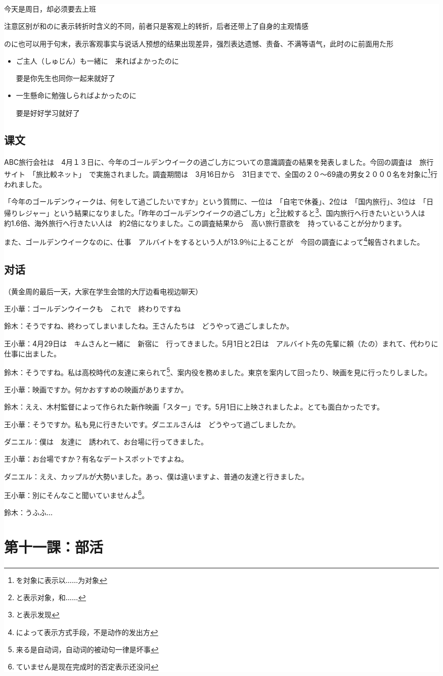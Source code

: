   今天是周日，却必须要去上班

注意区别が和のに表示转折时含义的不同，前者只是客观上的转折，后者还带上了自身的主观情感

のに也可以用于句末，表示客观事实与说话人预想的结果出现差异，强烈表达遗憾、责备、不满等语气，此时のに前面用た形

* ご主人（しゅじん）も一緒に　来ればよかったのに

  要是你先生也同你一起来就好了

* 一生懸命に勉強しらればよかったのに

  要是好好学习就好了

## 课文

​	ABC旅行会社は　4月１３日に、今年のゴールデンウイークの過ごし方についての意識調査の結果を発表しました。今回の調査は　旅行サイト　「旅比較ネット」　で実施されました。調査期間は　3月16日から　31日までで、全国の２０～69歳の男女２０００名を対象に[^10_1]行われました。

​	「今年のゴールデンウィークは、何をして過ごしたいですか」という質問に、一位は　「自宅で休養」、2位は　「国内旅行」、3位は　「日帰りレジャー」という結果になりました。「昨年のゴールデンウイークの過ごし方」と[^10_2]比較すると[^10_3]、国内旅行へ行きたいという人は　約1.6倍、海外旅行へ行きたい人は　約2倍になりました。この調査結果から　高い旅行意欲を　持っていることが分かります。

​	また、ゴールデンウイークなのに、仕事　アルバイトをするという人が13.9％に上ることが　今回の調査によって[^10_4]報告されました。

[^10_1]:を対象に表示以……为对象
[^10_2]:と表示对象，和……
[^10_3]: と表示发现
[^10_4]: によって表示方式手段，不是动作的发出方

## 对话

（黄金周的最后一天，大家在学生会馆的大厅边看电视边聊天）

王小華：ゴールデンウイークも　これで　終わりですね

鈴木：そうですね、終わってしまいましたね。王さんたちは　どうやって過ごしましたか。

王小華：4月29日は　キムさんと一緒に　新宿に　行ってきました。5月1日と2日は　アルバイト先の先輩に頼（たの）まれて、代わりに仕事に出ました。

鈴木：そうですね。私は高校時代の友達に来られて[^10_5]、案内役を務めました。東京を案内して回ったり、映画を見に行ったりしました。

王小華：映画ですか。何かおすすめの映画がありますか。

鈴木：ええ、木村監督によって作られた新作映画「スター」です。5月1日に上映されましたよ。とても面白かったです。

王小華：そうですか。私も見に行きたいです。ダニエルさんは　どうやって過ごしましたか。

ダニエル：僕は　友達に　誘われて、お台場に行ってきました。

王小華：お台場ですか？有名なデートスポットですよね。

ダニエル：ええ、カップルが大勢いました。あっ、僕は違いますよ、普通の友達と行きました。

王小華：別にそんなこと聞いていませんよ[^10_6]。

鈴木：うふふ...

[^10_5]: 来る是自动词，自动词的被动句一律是坏事
[^10_6]:  ていません是现在完成时的否定表示还没问

<div style="page-break-after: always;"></div>

# 第十一課：部活


[^9_1]: てから表示自……以来
[^9_2]: 注意前面的小句词性为名词，名词接ので要用な接续
[^9_3]: 表示结束状态的持续
[^9_4]: 多い不能做连体修饰，只能表示属性，若要连体修饰必须用多くの人
[^9_5]: 这个で表示限度
[^9_6]: に表示状态的发生地
[^9_7]: より相当于から
[^9_8]: 这里的てある表示状态的持续
[^9_10]: ばいい表示建议，可以做也可以不做与ほうがいい不同
[^9_11]: と表示必然性
[^9_12]: が说明这是个指示型的句子
[^9_13]: じゃないですか，表示对于肯定语气的强调
[^11_1]: からです是原因强调句，ですから是结果强调句
[^11_2]: 抽象存在句
[^11_3]: できます是可能态
[^11_4]: 这里的できます是本意，出现，发生，交到朋友的意思
[^11_6]: てある表示动作结果的存续，前面是他动词
[^11_7]: として表示身份立场
[^11_8]: 新入生表示限定范围
[^11_9]: 頑張ります表示自己百分百的意志
[^12_1]: 这里的と表示引用，前面是间接引用所以用だ形
[^12_2]: 这里的句型的原型是思がする，表示感觉……
[^12_3]: 这里用了拟人化的叙述，被动语句可以翻译为“忙于……”
[^12_4]: 这里的を是过日子的含义
[^12_5]: にする表示二选一